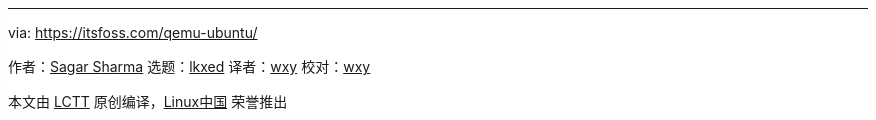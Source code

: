 


---


via: <https://itsfoss.com/qemu-ubuntu/>


作者：[Sagar Sharma](https://itsfoss.com/author/sagar/) 选题：[lkxed](https://github.com/lkxed/) 译者：[wxy](https://github.com/wxy) 校对：[wxy](https://github.com/wxy)


本文由 [LCTT](https://github.com/LCTT/TranslateProject) 原创编译，[Linux中国](https://linux.cn/) 荣誉推出

